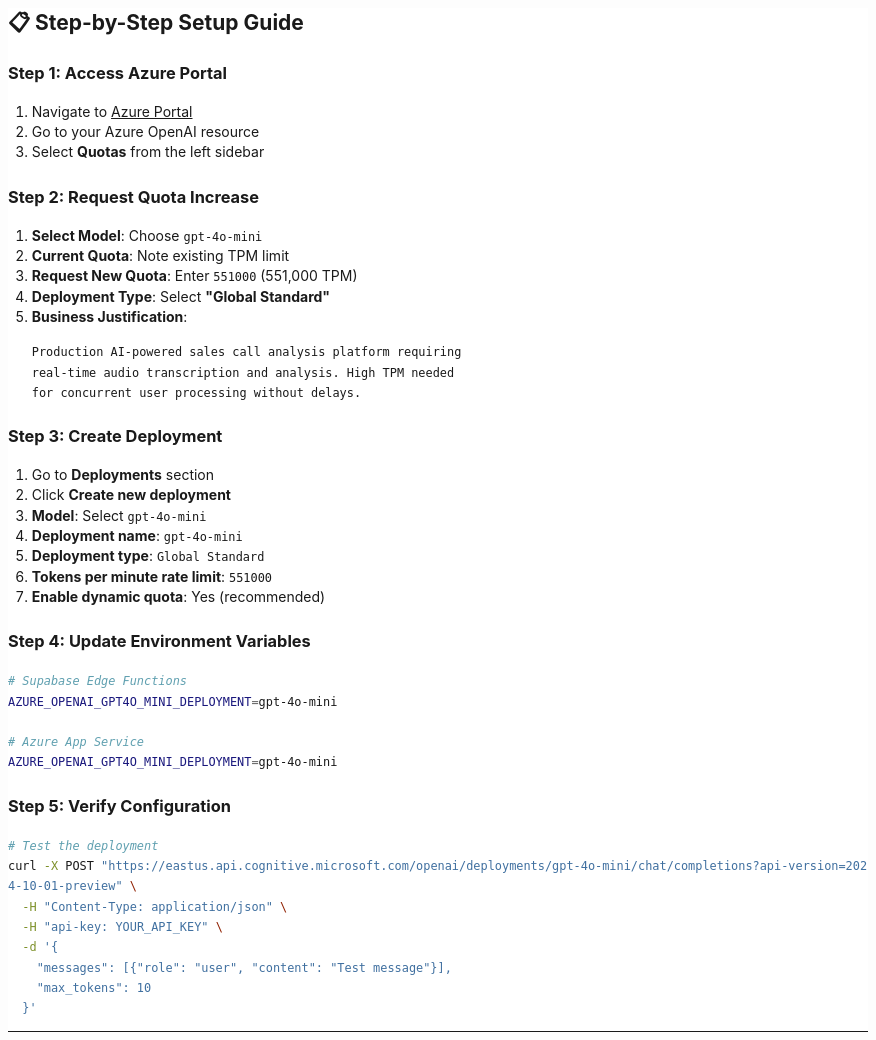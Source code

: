 
## 📋 Step-by-Step Setup Guide

### Step 1: Access Azure Portal
1. Navigate to [Azure Portal](https://portal.azure.com)
2. Go to your Azure OpenAI resource
3. Select **Quotas** from the left sidebar

### Step 2: Request Quota Increase
1. **Select Model**: Choose `gpt-4o-mini`
2. **Current Quota**: Note existing TPM limit
3. **Request New Quota**: Enter `551000` (551,000 TPM)
4. **Deployment Type**: Select **"Global Standard"**
5. **Business Justification**: 
   ```
   Production AI-powered sales call analysis platform requiring 
   real-time audio transcription and analysis. High TPM needed 
   for concurrent user processing without delays.
   ```

### Step 3: Create Deployment
1. Go to **Deployments** section
2. Click **Create new deployment**
3. **Model**: Select `gpt-4o-mini`
4. **Deployment name**: `gpt-4o-mini`
5. **Deployment type**: `Global Standard`
6. **Tokens per minute rate limit**: `551000`
7. **Enable dynamic quota**: Yes (recommended)

### Step 4: Update Environment Variables
```bash
# Supabase Edge Functions
AZURE_OPENAI_GPT4O_MINI_DEPLOYMENT=gpt-4o-mini

# Azure App Service
AZURE_OPENAI_GPT4O_MINI_DEPLOYMENT=gpt-4o-mini
```

### Step 5: Verify Configuration
```bash
# Test the deployment
curl -X POST "https://eastus.api.cognitive.microsoft.com/openai/deployments/gpt-4o-mini/chat/completions?api-version=2024-10-01-preview" \
  -H "Content-Type: application/json" \
  -H "api-key: YOUR_API_KEY" \
  -d '{
    "messages": [{"role": "user", "content": "Test message"}],
    "max_tokens": 10
  }'
```

---
